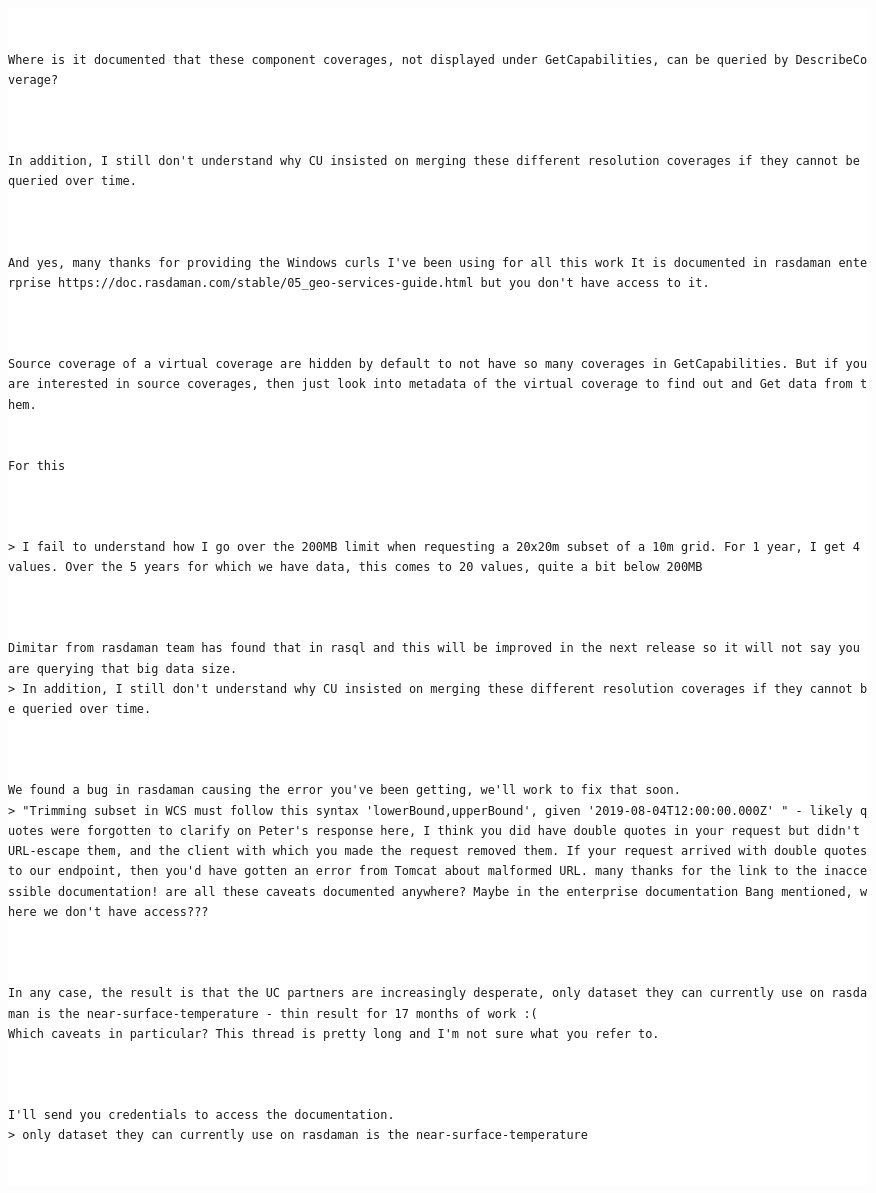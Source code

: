 

```


Where is it documented that these component coverages, not displayed under GetCapabilities, can be queried by DescribeCoverage?



In addition, I still don't understand why CU insisted on merging these different resolution coverages if they cannot be queried over time.



And yes, many thanks for providing the Windows curls I've been using for all this work It is documented in rasdaman enterprise https://doc.rasdaman.com/stable/05_geo-services-guide.html but you don't have access to it.



Source coverage of a virtual coverage are hidden by default to not have so many coverages in GetCapabilities. But if you are interested in source coverages, then just look into metadata of the virtual coverage to find out and Get data from them.


For this 



> I fail to understand how I go over the 200MB limit when requesting a 20x20m subset of a 10m grid. For 1 year, I get 4 values. Over the 5 years for which we have data, this comes to 20 values, quite a bit below 200MB



Dimitar from rasdaman team has found that in rasql and this will be improved in the next release so it will not say you are querying that big data size.
> In addition, I still don't understand why CU insisted on merging these different resolution coverages if they cannot be queried over time.



We found a bug in rasdaman causing the error you've been getting, we'll work to fix that soon.
> "Trimming subset in WCS must follow this syntax 'lowerBound,upperBound', given '2019-08-04T12:00:00.000Z' " - likely quotes were forgotten to clarify on Peter's response here, I think you did have double quotes in your request but didn't URL-escape them, and the client with which you made the request removed them. If your request arrived with double quotes to our endpoint, then you'd have gotten an error from Tomcat about malformed URL. many thanks for the link to the inaccessible documentation! are all these caveats documented anywhere? Maybe in the enterprise documentation Bang mentioned, where we don't have access???



In any case, the result is that the UC partners are increasingly desperate, only dataset they can currently use on rasdaman is the near-surface-temperature - thin result for 17 months of work :(
Which caveats in particular? This thread is pretty long and I'm not sure what you refer to.



I'll send you credentials to access the documentation.
> only dataset they can currently use on rasdaman is the near-surface-temperature



```